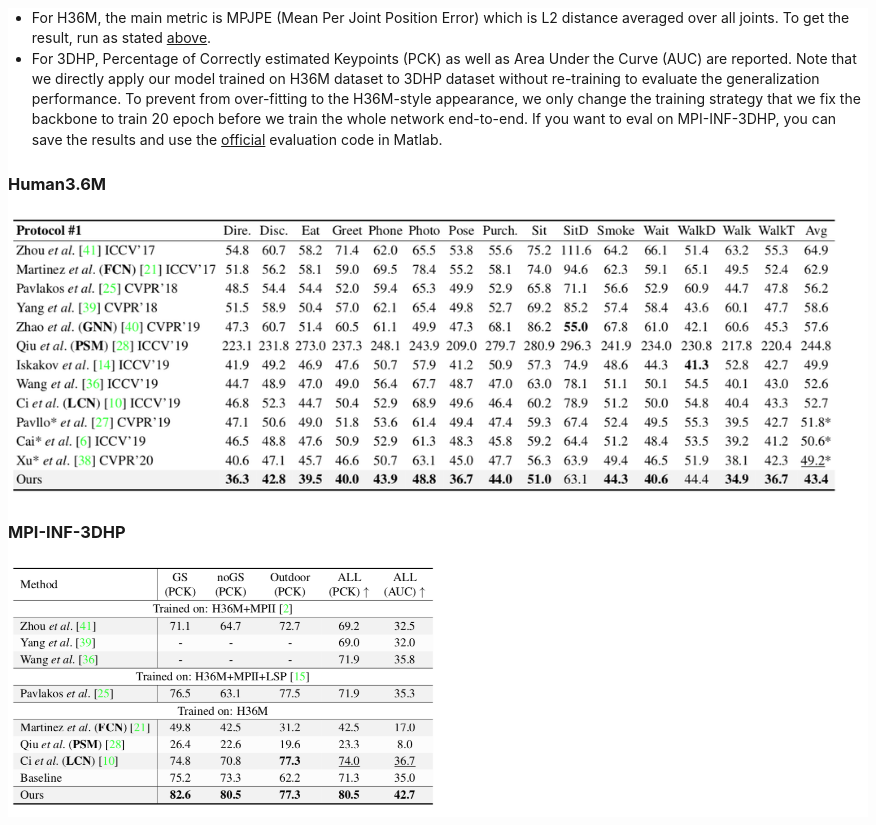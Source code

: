 - For H36M, the main metric is MPJPE (Mean Per Joint Position Error) which is L2 distance averaged over all joints. To get the result, run as stated [above](https://github.com/ShirleyMaxx/ContextPose-PyTorch-release#evaluation).
- For 3DHP, Percentage of Correctly estimated Keypoints (PCK) as well as Area Under the Curve (AUC) are reported. Note that we directly apply our model trained on H36M dataset to 3DHP dataset without re-training to evaluate the generalization performance. To prevent from over-fitting to the H36M-style appearance, we only change the training strategy that we fix the backbone to train 20 epoch before we train the whole network end-to-end. If you want to eval on MPI-INF-3DHP, you can save the results and use the [official](http://gvv.mpi-inf.mpg.de/3dhp-dataset/) evaluation code in Matlab.

### Human3.6M
<p float="left">
  <img src="asset/h36m.png" height="280" />
</p>

### MPI-INF-3DHP
<p float="left">
  <img src="asset/3dhp.png" height="250" />
</p>
